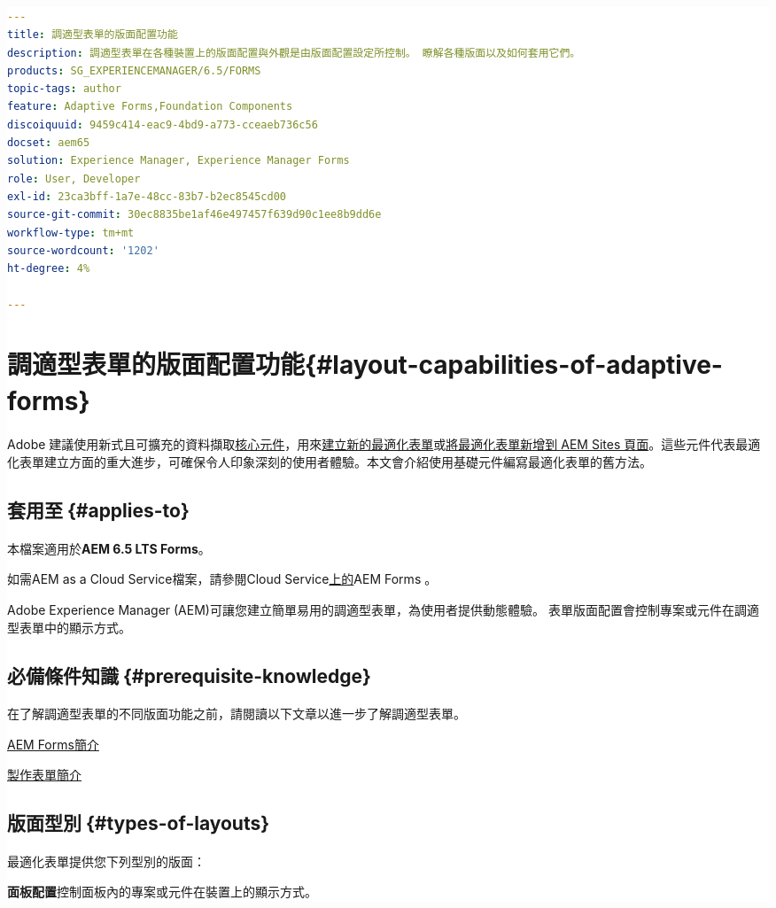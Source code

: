 ```yaml
---
title: 調適型表單的版面配置功能
description: 調適型表單在各種裝置上的版面配置與外觀是由版面配置設定所控制。 瞭解各種版面以及如何套用它們。
products: SG_EXPERIENCEMANAGER/6.5/FORMS
topic-tags: author
feature: Adaptive Forms,Foundation Components
discoiquuid: 9459c414-eac9-4bd9-a773-cceaeb736c56
docset: aem65
solution: Experience Manager, Experience Manager Forms
role: User, Developer
exl-id: 23ca3bff-1a7e-48cc-83b7-b2ec8545cd00
source-git-commit: 30ec8835be1af46e497457f639d90c1ee8b9dd6e
workflow-type: tm+mt
source-wordcount: '1202'
ht-degree: 4%

---
```


# 調適型表單的版面配置功能{#layout-capabilities-of-adaptive-forms}

<span class="preview">Adobe 建議使用新式且可擴充的資料擷取[核心元件](https://experienceleague.adobe.com/docs/experience-manager-core-components/using/adaptive-forms/introduction.html)，用來[建立新的最適化表單](/help/forms/using/create-an-adaptive-form-core-components.md)或[將最適化表單新增到 AEM Sites 頁面](/help/forms/using/create-or-add-an-adaptive-form-to-aem-sites-page.md)。這些元件代表最適化表單建立方面的重大進步，可確保令人印象深刻的使用者體驗。本文會介紹使用基礎元件編寫最適化表單的舊方法。</span>

## 套用至 {#applies-to}

本檔案適用於&#x200B;**AEM 6.5 LTS Forms**。

如需AEM as a Cloud Service檔案，請參閱Cloud Service[上的](https://experienceleague.adobe.com/docs/experience-manager-cloud-service/content/forms/adaptive-forms-authoring/authoring-adaptive-forms-foundation-components/configure-layout-of-an-adaptive-form/layout-capabilities-adaptive-forms.html)AEM Forms 。


Adobe Experience Manager (AEM)可讓您建立簡單易用的調適型表單，為使用者提供動態體驗。 表單版面配置會控制專案或元件在調適型表單中的顯示方式。

## 必備條件知識 {#prerequisite-knowledge}

在了解調適型表單的不同版面功能之前，請閱讀以下文章以進一步了解調適型表單。

[AEM Forms簡介](../../forms/using/introduction-aem-forms.md)

[製作表單簡介](../../forms/using/introduction-forms-authoring.md)

## 版面型別 {#types-of-layouts}

最適化表單提供您下列型別的版面：

**面板配置**&#x200B;控制面板內的專案或元件在裝置上的顯示方式。
